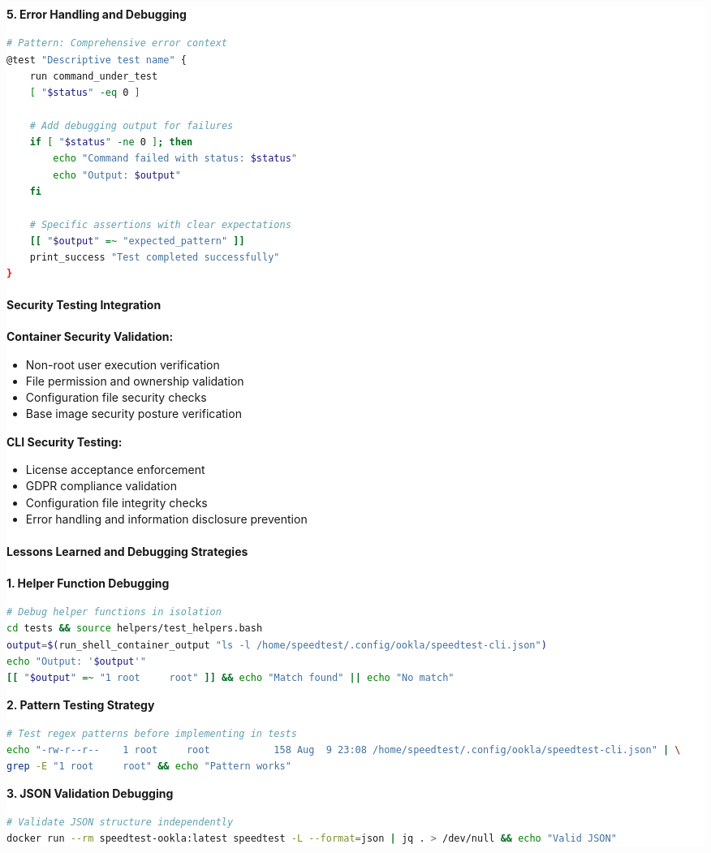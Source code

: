 **5. Error Handling and Debugging**
```bash
# Pattern: Comprehensive error context
@test "Descriptive test name" {
    run command_under_test
    [ "$status" -eq 0 ]
    
    # Add debugging output for failures
    if [ "$status" -ne 0 ]; then
        echo "Command failed with status: $status"
        echo "Output: $output"
    fi
    
    # Specific assertions with clear expectations
    [[ "$output" =~ "expected_pattern" ]]
    print_success "Test completed successfully"
}
```

#### Security Testing Integration

**Container Security Validation:**
- Non-root user execution verification
- File permission and ownership validation
- Configuration file security checks
- Base image security posture verification

**CLI Security Testing:**
- License acceptance enforcement
- GDPR compliance validation
- Configuration file integrity checks
- Error handling and information disclosure prevention

#### Lessons Learned and Debugging Strategies

**1. Helper Function Debugging**
```bash
# Debug helper functions in isolation
cd tests && source helpers/test_helpers.bash
output=$(run_shell_container_output "ls -l /home/speedtest/.config/ookla/speedtest-cli.json")
echo "Output: '$output'"
[[ "$output" =~ "1 root     root" ]] && echo "Match found" || echo "No match"
```

**2. Pattern Testing Strategy**
```bash
# Test regex patterns before implementing in tests
echo "-rw-r--r--    1 root     root           158 Aug  9 23:08 /home/speedtest/.config/ookla/speedtest-cli.json" | \
grep -E "1 root     root" && echo "Pattern works"
```

**3. JSON Validation Debugging**
```bash
# Validate JSON structure independently
docker run --rm speedtest-ookla:latest speedtest -L --format=json | jq . > /dev/null && echo "Valid JSON"
```

